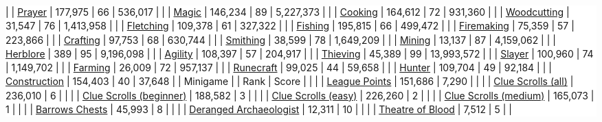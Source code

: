 |  | [Prayer](overall?table=6&user=realNovatose) | 177,975 | 66 | 536,017 |
|  | [Magic](overall?table=7&user=realNovatose) | 146,234 | 89 | 5,227,373 |
|  | [Cooking](overall?table=8&user=realNovatose) | 164,612 | 72 | 931,360 |
|  | [Woodcutting](overall?table=9&user=realNovatose) | 31,547 | 76 | 1,413,958 |
|  | [Fletching](overall?table=10&user=realNovatose) | 109,378 | 61 | 327,322 |
|  | [Fishing](overall?table=11&user=realNovatose) | 195,815 | 66 | 499,472 |
|  | [Firemaking](overall?table=12&user=realNovatose) | 75,359 | 57 | 223,866 |
|  | [Crafting](overall?table=13&user=realNovatose) | 97,753 | 68 | 630,744 |
|  | [Smithing](overall?table=14&user=realNovatose) | 38,599 | 78 | 1,649,209 |
|  | [Mining](overall?table=15&user=realNovatose) | 13,137 | 87 | 4,159,062 |
|  | [Herblore](overall?table=16&user=realNovatose) | 389 | 95 | 9,196,098 |
|  | [Agility](overall?table=17&user=realNovatose) | 108,397 | 57 | 204,917 |
|  | [Thieving](overall?table=18&user=realNovatose) | 45,389 | 99 | 13,993,572 |
|  | [Slayer](overall?table=19&user=realNovatose) | 100,960 | 74 | 1,149,702 |
|  | [Farming](overall?table=20&user=realNovatose) | 26,009 | 72 | 957,137 |
|  | [Runecraft](overall?table=21&user=realNovatose) | 99,025 | 44 | 59,658 |
|  | [Hunter](overall?table=22&user=realNovatose) | 109,704 | 49 | 92,184 |
|  | [Construction](overall?table=23&user=realNovatose) | 154,403 | 40 | 37,648 |
| Minigame | | Rank | Score | |
|  | [League Points](overall?category_type=1&table=0&user=realNovatose) | 151,686 | 7,290 | |
|  | [Clue Scrolls (all)](overall?category_type=1&table=6&user=realNovatose) | 236,010 | 6 | |
|  | [Clue Scrolls (beginner)](overall?category_type=1&table=7&user=realNovatose) | 188,582 | 3 | |
|  | [Clue Scrolls (easy)](overall?category_type=1&table=8&user=realNovatose) | 226,260 | 2 | |
|  | [Clue Scrolls (medium)](overall?category_type=1&table=9&user=realNovatose) | 165,073 | 1 | |
|  | [Barrows Chests](overall?category_type=1&table=23&user=realNovatose) | 45,993 | 8 | |
|  | [Deranged Archaeologist](overall?category_type=1&table=38&user=realNovatose) | 12,311 | 10 | |
|  | [Theatre of Blood](overall?category_type=1&table=68&user=realNovatose) | 7,512 | 5 | |


